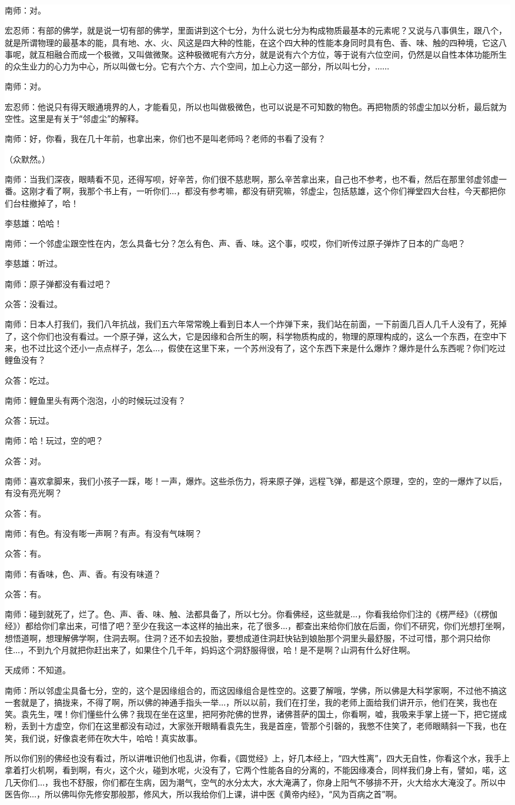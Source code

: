 南师：对。

宏忍师：有部的佛学，就是说一切有部的佛学，里面讲到这个七分，为什么说七分为构成物质最基本的元素呢？又说与八事俱生，跟八个，就是所谓物理的最基本的能，具有地、水、火、风这是四大种的性能，在这个四大种的性能本身同时具有色、香、味、触的四种境，它这八事呢，就互相融合而成一个极微，又叫做微聚。这种极微呢有六方分，就是说有六个方位，等于说有六位空间，仍然是以自性本体功能所生的众生业力的心力为中心，所以叫做七分。它有六个方、六个空间，加上心力这一部分，所以叫七分，……

南师：对。

宏忍师：他说只有得天眼通境界的人，才能看见，所以也叫做极微色，也可以说是不可知数的物色。再把物质的邻虚尘加以分析，最后就为空性。这里是有关于“邻虚尘”的解释。

南师：好，你看，我在几十年前，也拿出来，你们也不是叫老师吗？老师的书看了没有？

（众默然。）

南师：当我们深夜，眼睛看不见，还得写呗，好辛苦，你们很不慈悲啊，那么辛苦拿出来，自己也不参考，也不看，然后在那里邻虚邻虚一番。这刚才看了啊，我那个书上有，一听你们…，都没有参考嘛，都没有研究嘛，邻虚尘，包括慈雄，这个你们禅堂四大台柱，今天都把你们台柱撤掉了，哈！

李慈雄：哈哈！

南师：一个邻虚尘跟空性在内，怎么具备七分？怎么有色、声、香、味。这个事，哎哎，你们听传过原子弹炸了日本的广岛吧？

李慈雄：听过。

南师：原子弹都没有看过吧？

众答：没看过。

南师：日本人打我们，我们八年抗战，我们五六年常常晚上看到日本人一个炸弹下来，我们站在前面，一下前面几百人几千人没有了，死掉了，这个你们也没有看过。一个原子弹，这么大，它是因缘和合所生的啊，科学物质构成的，物理的原理构成的，这么一个东西，在空中下来，也不过比这个还小一点点样子，怎么…，假使在这里下来，一个苏州没有了，这个东西下来是什么爆炸？爆炸是什么东西呢？你们吃过鲤鱼没有？

众答：吃过。

南师：鲤鱼里头有两个泡泡，小的时候玩过没有？

众答：玩过。

南师：哈！玩过，空的吧？

众答：对。

南师：喜欢拿脚来，我们小孩子一踩，嘭！一声，爆炸。这些杀伤力，将来原子弹，远程飞弹，都是这个原理，空的，空的一爆炸了以后，有没有亮光啊？

众答：有。

南师：有色。有没有嘭一声啊？有声。有没有气味啊？

众答：有。

南师：有香味，色、声、香。有没有味道？

众答：有。

南师：碰到就死了，烂了。色、声、香、味、触、法都具备了，所以七分。你看佛经，这些就是…，你看我给你们注的《楞严经》（《楞伽经》）都给你们拿出来，可惜了吧？至少在我这一本这样的抽出来，花了很多…，都查出来给你们放在后面，你们不研究，你们光想打坐啊，想悟道啊，想理解佛学啊，住洞去啊。住洞？还不如去投胎，要想成道住洞赶快钻到娘胎那个洞里头最舒服，不过可惜，那个洞只给你住…，不到九个月就把你赶出来了，如果住个几千年，妈妈这个洞舒服得很，哈！是不是啊？山洞有什么好住啊。

天成师：不知道。

南师：所以邻虚尘具备七分，空的，这个是因缘组合的，而这因缘组合是性空的。这要了解哦，学佛，所以佛是大科学家啊，不过他不搞这一套就是了，搞拢来，不得了啊，所以佛的神通手指头一举…，所以以前，我们在打坐，我的老师上面给我们讲开示，他们在笑，我也在笑。袁先生，嘿！你们懂些什么佛？我现在坐在这里，把阿弥陀佛的世界，诸佛菩萨的国土，你看啊，嘘，我吸来手掌上搓一下，把它搓成粉，丢到十方虚空，你们在这里都没有动过，大家张开眼睛看袁先生，我是首座，管那个引磬的，我憋不住笑了，老师眼睛斜一下我，也在笑，我们说，好像袁老师在吹大牛，哈哈！真实故事。

所以你们别的佛经也没有看过，所以讲唯识他们也乱讲，你看，《圆觉经》上，好几本经上，“四大性离”，四大无自性，你看这个水，我手上拿着打火机啊，看到啊，有火，这个火，碰到水呢，火没有了，它两个性能各自的分离的，不能因缘凑合，同样我们身上有，譬如，喏，这几天你们…，我也不舒服，你们都在生病，因为潮气，空气的水分太大，水大淹满了，你身上阳气不够排不开，火大给水大淹没了。所以中医告你…，所以佛叫你先修安那般那，修风大，所以我给你们上课，讲中医《黄帝内经》，“风为百病之首”啊。
